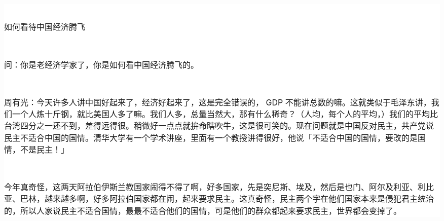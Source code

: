   </span>
   <br/>
  </font>
 </p>
 <p class="p2">
  <span class="s1">
   <font size="3">
    如何看待中国经济腾飞
   </font>
  </span>
 </p>
 <p class="p1">
  <font size="3">
   <span class="s1">
   </span>
   <br/>
  </font>
 </p>
 <p class="p2">
  <span class="s1">
   <font size="3">
    问：你是老经济学家了，你是如何看中国经济腾飞的。
   </font>
  </span>
 </p>
 <p class="p1">
  <font size="3">
   <span class="s1">
   </span>
   <br/>
  </font>
 </p>
 <p class="p2">
  <font size="3">
   <span class="s1">
    周有光：今天许多人讲中国好起来了，经济好起来了，这是完全错误的，
   </span>
   <span class="s2">
    GDP
   </span>
   <span class="s1">
    不能讲总数的嘛。这就类似于毛泽东讲，我们一个人炼十斤钢，就比美国人多了嘛。我们人多，总量当然大，那有什么稀奇？（人均，每个人的平均，）我们的平均比台湾四分之一还不到，差得远得很。稍微好一点点就拚命瞎吹牛，这是很可笑的。现在问题就是中国反对民主，共产党说民主不适合中国的国情。清华大学有一个学术讲座，里面有一个教授讲得很好，他说「不适合中国的国情，要改的是国情，不是民主！」
   </span>
  </font>
 </p>
 <p class="p1">
  <font size="3">
   <span class="s1">
   </span>
   <br/>
  </font>
 </p>
 <p class="p2">
  <span class="s1">
   <font size="3">
    今年真奇怪，这两天阿拉伯伊斯兰教国家闹得不得了啊，好多国家，先是突尼斯、埃及，然后是也门、阿尔及利亚、利比亚、巴林，越来越多啊，好多阿拉伯国家都在闹，起来要求民主。这真奇怪，民主两个字在他们国家本来是侵犯君主统治的，所以人家说民主不适合国情，最最不适合他们的国情，可是他们的群众都起来要求民主，世界都会变掉了。
   </font>
  </span>
 </p>
 <p class="p1">
  <font size="3">
   <span class="s1">